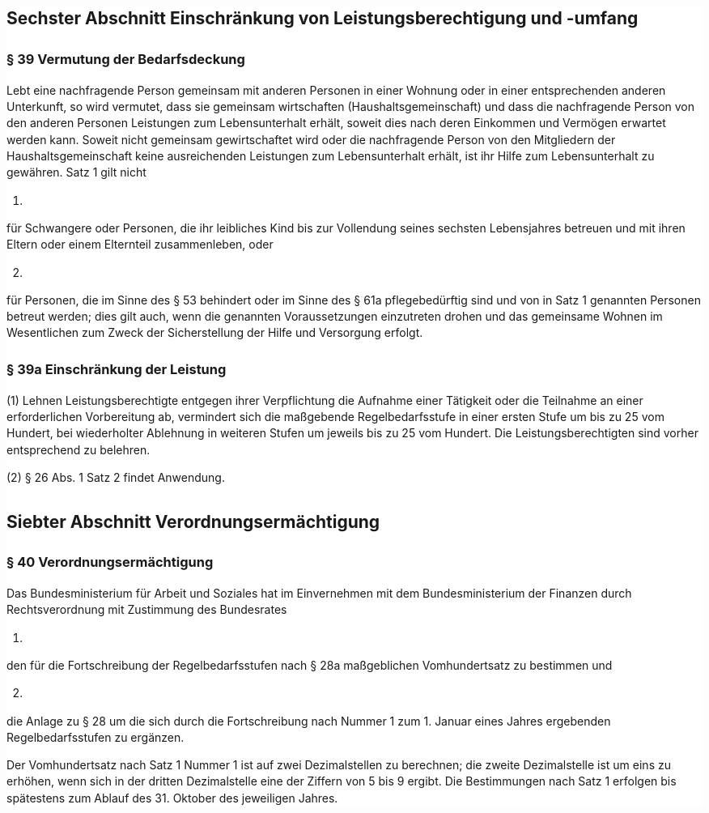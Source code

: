 Sechster Abschnitt Einschränkung von Leistungsberechtigung und -umfang
----------------------------------------------------------------------

### 

### § 39 Vermutung der Bedarfsdeckung

Lebt eine nachfragende Person gemeinsam mit anderen Personen in einer Wohnung oder in einer entsprechenden anderen Unterkunft, so wird vermutet, dass sie gemeinsam wirtschaften (Haushaltsgemeinschaft) und dass die nachfragende Person von den anderen Personen Leistungen zum Lebensunterhalt erhält, soweit dies nach deren Einkommen und Vermögen erwartet werden kann. Soweit nicht gemeinsam gewirtschaftet wird oder die nachfragende Person von den Mitgliedern der Haushaltsgemeinschaft keine ausreichenden Leistungen zum Lebensunterhalt erhält, ist ihr Hilfe zum Lebensunterhalt zu gewähren. Satz 1 gilt nicht

1.  
für Schwangere oder Personen, die ihr leibliches Kind bis zur Vollendung seines sechsten Lebensjahres betreuen und mit ihren Eltern oder einem Elternteil zusammenleben, oder

2.  
für Personen, die im Sinne des § 53 behindert oder im Sinne des § 61a pflegebedürftig sind und von in Satz 1 genannten Personen betreut werden; dies gilt auch, wenn die genannten Voraussetzungen einzutreten drohen und das gemeinsame Wohnen im Wesentlichen zum Zweck der Sicherstellung der Hilfe und Versorgung erfolgt.

### § 39a Einschränkung der Leistung

(1) Lehnen Leistungsberechtigte entgegen ihrer Verpflichtung die Aufnahme einer Tätigkeit oder die Teilnahme an einer erforderlichen Vorbereitung ab, vermindert sich die maßgebende Regelbedarfsstufe in einer ersten Stufe um bis zu 25 vom Hundert, bei wiederholter Ablehnung in weiteren Stufen um jeweils bis zu 25 vom Hundert. Die Leistungsberechtigten sind vorher entsprechend zu belehren.

(2) § 26 Abs. 1 Satz 2 findet Anwendung.

Siebter Abschnitt Verordnungsermächtigung
-----------------------------------------

### 

### § 40 Verordnungsermächtigung

Das Bundesministerium für Arbeit und Soziales hat im Einvernehmen mit dem Bundesministerium der Finanzen durch Rechtsverordnung mit Zustimmung des Bundesrates

1.  
den für die Fortschreibung der Regelbedarfsstufen nach § 28a maßgeblichen Vomhundertsatz zu bestimmen und

2.  
die Anlage zu § 28 um die sich durch die Fortschreibung nach Nummer 1 zum 1. Januar eines Jahres ergebenden Regelbedarfsstufen zu ergänzen.

Der Vomhundertsatz nach Satz 1 Nummer 1 ist auf zwei Dezimalstellen zu berechnen; die zweite Dezimalstelle ist um eins zu erhöhen, wenn sich in der dritten Dezimalstelle eine der Ziffern von 5 bis 9 ergibt. Die Bestimmungen nach Satz 1 erfolgen bis spätestens zum Ablauf des 31. Oktober des jeweiligen Jahres.
